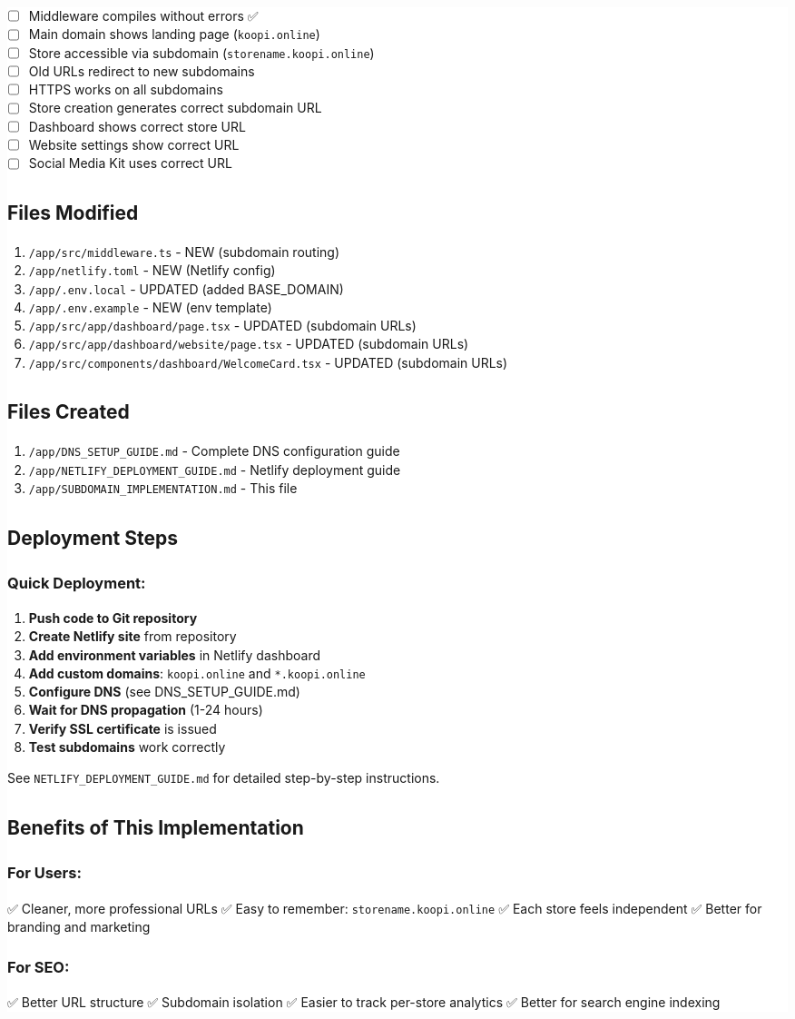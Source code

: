 - [ ] Middleware compiles without errors ✅
- [ ] Main domain shows landing page (`koopi.online`)
- [ ] Store accessible via subdomain (`storename.koopi.online`)
- [ ] Old URLs redirect to new subdomains
- [ ] HTTPS works on all subdomains
- [ ] Store creation generates correct subdomain URL
- [ ] Dashboard shows correct store URL
- [ ] Website settings show correct URL
- [ ] Social Media Kit uses correct URL

## Files Modified

1. `/app/src/middleware.ts` - NEW (subdomain routing)
2. `/app/netlify.toml` - NEW (Netlify config)
3. `/app/.env.local` - UPDATED (added BASE_DOMAIN)
4. `/app/.env.example` - NEW (env template)
5. `/app/src/app/dashboard/page.tsx` - UPDATED (subdomain URLs)
6. `/app/src/app/dashboard/website/page.tsx` - UPDATED (subdomain URLs)
7. `/app/src/components/dashboard/WelcomeCard.tsx` - UPDATED (subdomain URLs)

## Files Created

1. `/app/DNS_SETUP_GUIDE.md` - Complete DNS configuration guide
2. `/app/NETLIFY_DEPLOYMENT_GUIDE.md` - Netlify deployment guide
3. `/app/SUBDOMAIN_IMPLEMENTATION.md` - This file

## Deployment Steps

### Quick Deployment:

1. **Push code to Git repository**
2. **Create Netlify site** from repository
3. **Add environment variables** in Netlify dashboard
4. **Add custom domains**: `koopi.online` and `*.koopi.online`
5. **Configure DNS** (see DNS_SETUP_GUIDE.md)
6. **Wait for DNS propagation** (1-24 hours)
7. **Verify SSL certificate** is issued
8. **Test subdomains** work correctly

See `NETLIFY_DEPLOYMENT_GUIDE.md` for detailed step-by-step instructions.

## Benefits of This Implementation

### For Users:
✅ Cleaner, more professional URLs
✅ Easy to remember: `storename.koopi.online`
✅ Each store feels independent
✅ Better for branding and marketing

### For SEO:
✅ Better URL structure
✅ Subdomain isolation
✅ Easier to track per-store analytics
✅ Better for search engine indexing
